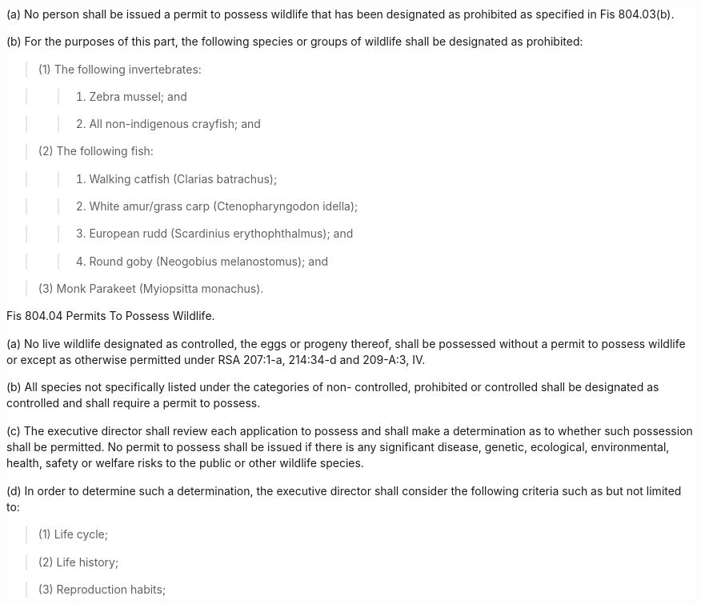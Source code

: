 (a) No person shall be issued a permit to possess wildlife that has been
designated as prohibited as specified in Fis 804.03(b).

(b) For the purposes of this part, the following species or groups of wildlife
shall be designated as prohibited:

> (1) The following invertebrates:

>

>>   1. Zebra mussel; and  


>>   2. All non-indigenous crayfish; and

>

> (2) The following fish:

>

>>   1. Walking catfish (Clarias batrachus);  


>>   2. White amur/grass carp (Ctenopharyngodon idella);  


>>   3. European rudd (Scardinius erythophthalmus); and  


>>   4. Round goby (Neogobius melanostomus); and

>

> (3) Monk Parakeet (Myiopsitta monachus).

Fis 804.04 Permits To Possess Wildlife.

(a) No live wildlife designated as controlled, the eggs or progeny thereof,
shall be possessed without a permit to possess wildlife or except as otherwise
permitted under RSA 207:1-a, 214:34-d and 209-A:3, IV.

(b) All species not specifically listed under the categories of non-
controlled, prohibited or controlled shall be designated as controlled and
shall require a permit to possess.

(c) The executive director shall review each application to possess and shall
make a determination as to whether such possession shall be permitted. No
permit to possess shall be issued if there is any significant disease,
genetic, ecological, environmental, health, safety or welfare risks to the
public or other wildlife species.

(d) In order to determine such a determination, the executive director shall
consider the following criteria such as but not limited to:

> (1) Life cycle;

>

> (2) Life history;

>

> (3) Reproduction habits;
